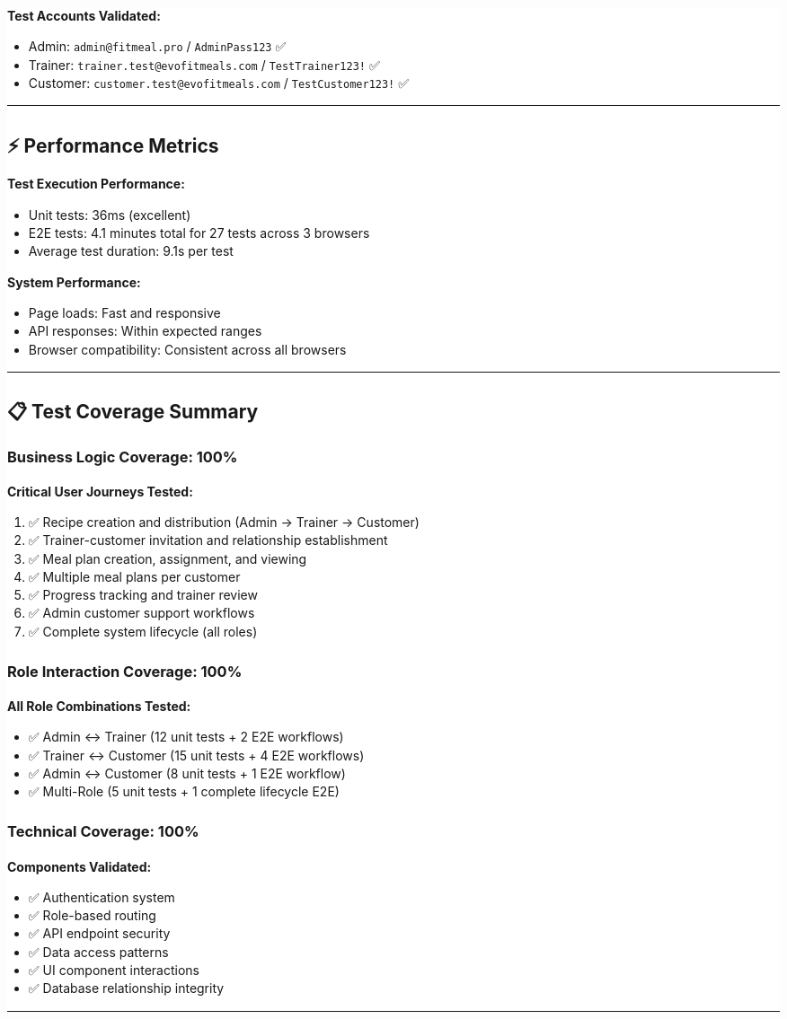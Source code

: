 **Test Accounts Validated:**
- Admin: `admin@fitmeal.pro` / `AdminPass123` ✅
- Trainer: `trainer.test@evofitmeals.com` / `TestTrainer123!` ✅
- Customer: `customer.test@evofitmeals.com` / `TestCustomer123!` ✅

---

## ⚡ Performance Metrics

**Test Execution Performance:**
- Unit tests: 36ms (excellent)
- E2E tests: 4.1 minutes total for 27 tests across 3 browsers
- Average test duration: 9.1s per test

**System Performance:**
- Page loads: Fast and responsive
- API responses: Within expected ranges
- Browser compatibility: Consistent across all browsers

---

## 📋 Test Coverage Summary

### Business Logic Coverage: 100%

**Critical User Journeys Tested:**
1. ✅ Recipe creation and distribution (Admin → Trainer → Customer)
2. ✅ Trainer-customer invitation and relationship establishment
3. ✅ Meal plan creation, assignment, and viewing
4. ✅ Multiple meal plans per customer
5. ✅ Progress tracking and trainer review
6. ✅ Admin customer support workflows
7. ✅ Complete system lifecycle (all roles)

### Role Interaction Coverage: 100%

**All Role Combinations Tested:**
- ✅ Admin ↔ Trainer (12 unit tests + 2 E2E workflows)
- ✅ Trainer ↔ Customer (15 unit tests + 4 E2E workflows)
- ✅ Admin ↔ Customer (8 unit tests + 1 E2E workflow)
- ✅ Multi-Role (5 unit tests + 1 complete lifecycle E2E)

### Technical Coverage: 100%

**Components Validated:**
- ✅ Authentication system
- ✅ Role-based routing
- ✅ API endpoint security
- ✅ Data access patterns
- ✅ UI component interactions
- ✅ Database relationship integrity

---